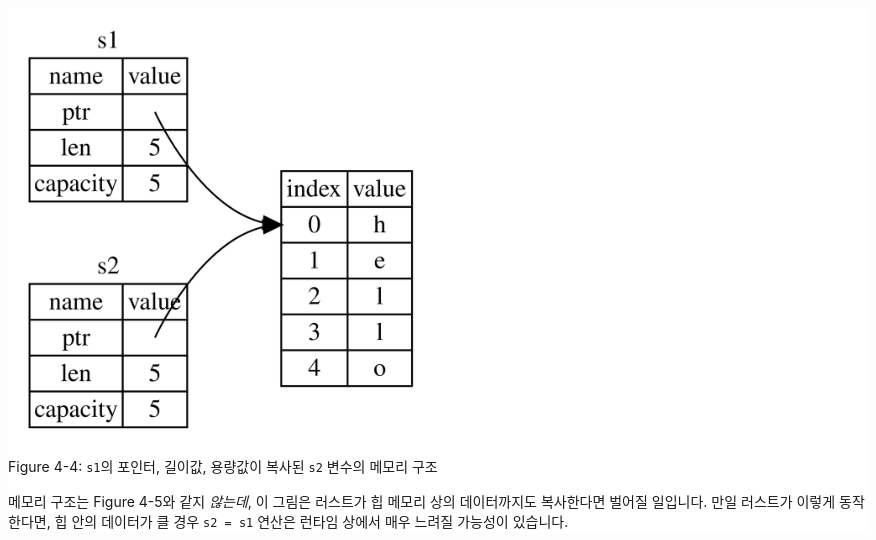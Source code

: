 <img alt="s1 and s2 pointing to the same value" src="img/trpl04-02.svg" class="center" style="width: 50%;" />

<span class="caption">Figure 4-4: `s1`의 포인터, 길이값, 용량값이 복사된 `s2` 변수의
메모리 구조</span>

메모리 구조는 Figure 4-5와 같지 *않는데*, 이 그림은 러스트가 힙 메모리 상의 데이터까지도
복사한다면 벌어질 일입니다. 만일 러스트가 이렇게 동작한다면, 힙 안의 데이터가 클 경우
`s2 = s1` 연산은 런타임 상에서 매우 느려질 가능성이 있습니다.

